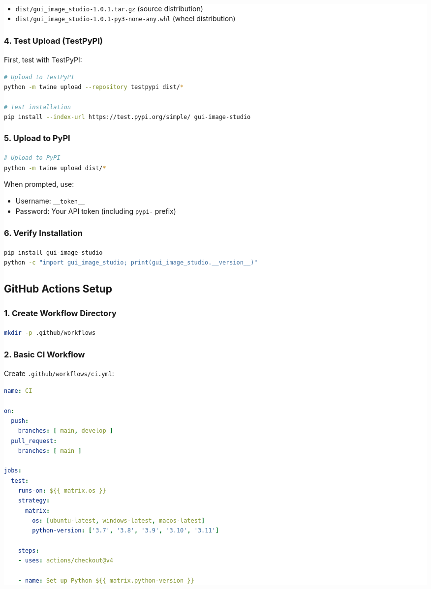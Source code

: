 - `dist/gui_image_studio-1.0.1.tar.gz` (source distribution)
- `dist/gui_image_studio-1.0.1-py3-none-any.whl` (wheel distribution)

### 4. Test Upload (TestPyPI)

First, test with TestPyPI:

```bash
# Upload to TestPyPI
python -m twine upload --repository testpypi dist/*

# Test installation
pip install --index-url https://test.pypi.org/simple/ gui-image-studio
```

### 5. Upload to PyPI

```bash
# Upload to PyPI
python -m twine upload dist/*
```

When prompted, use:

- Username: `__token__`
- Password: Your API token (including `pypi-` prefix)

### 6. Verify Installation

```bash
pip install gui-image-studio
python -c "import gui_image_studio; print(gui_image_studio.__version__)"
```

## GitHub Actions Setup

### 1. Create Workflow Directory

```bash
mkdir -p .github/workflows
```

### 2. Basic CI Workflow

Create `.github/workflows/ci.yml`:

```yaml
name: CI

on:
  push:
    branches: [ main, develop ]
  pull_request:
    branches: [ main ]

jobs:
  test:
    runs-on: ${{ matrix.os }}
    strategy:
      matrix:
        os: [ubuntu-latest, windows-latest, macos-latest]
        python-version: ['3.7', '3.8', '3.9', '3.10', '3.11']

    steps:
    - uses: actions/checkout@v4
    
    - name: Set up Python ${{ matrix.python-version }}
```